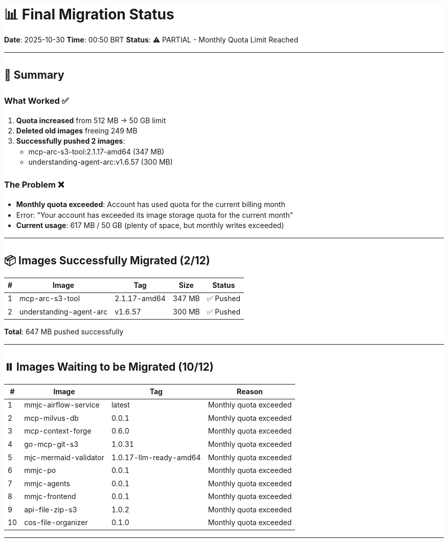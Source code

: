 # 📊 Final Migration Status

**Date**: 2025-10-30
**Time**: 00:50 BRT
**Status**: ⚠️ PARTIAL - Monthly Quota Limit Reached

---

## 🎯 Summary

### What Worked ✅
1. **Quota increased** from 512 MB → 50 GB limit
2. **Deleted old images** freeing 249 MB
3. **Successfully pushed 2 images**:
   - mcp-arc-s3-tool:2.1.17-amd64 (347 MB)
   - understanding-agent-arc:v1.6.57 (300 MB)

### The Problem ❌
- **Monthly quota exceeded**: Account has used quota for the current billing month
- Error: "Your account has exceeded its image storage quota for the current month"
- **Current usage**: 617 MB / 50 GB (plenty of space, but monthly writes exceeded)

---

## 📦 Images Successfully Migrated (2/12)

| # | Image | Tag | Size | Status |
|---|-------|-----|------|--------|
| 1 | mcp-arc-s3-tool | 2.1.17-amd64 | 347 MB | ✅ Pushed |
| 2 | understanding-agent-arc | v1.6.57 | 300 MB | ✅ Pushed |

**Total**: 647 MB pushed successfully

---

## ⏸️ Images Waiting to be Migrated (10/12)

| # | Image | Tag | Reason |
|---|-------|-----|--------|
| 1 | mmjc-airflow-service | latest | Monthly quota exceeded |
| 2 | mcp-milvus-db | 0.0.1 | Monthly quota exceeded |
| 3 | mcp-context-forge | 0.6.0 | Monthly quota exceeded |
| 4 | go-mcp-git-s3 | 1.0.31 | Monthly quota exceeded |
| 5 | mjc-mermaid-validator | 1.0.17-llm-ready-amd64 | Monthly quota exceeded |
| 6 | mmjc-po | 0.0.1 | Monthly quota exceeded |
| 7 | mmjc-agents | 0.0.1 | Monthly quota exceeded |
| 8 | mmjc-frontend | 0.0.1 | Monthly quota exceeded |
| 9 | api-file-zip-s3 | 1.0.2 | Monthly quota exceeded |
| 10 | cos-file-organizer | 0.1.0 | Monthly quota exceeded |

---